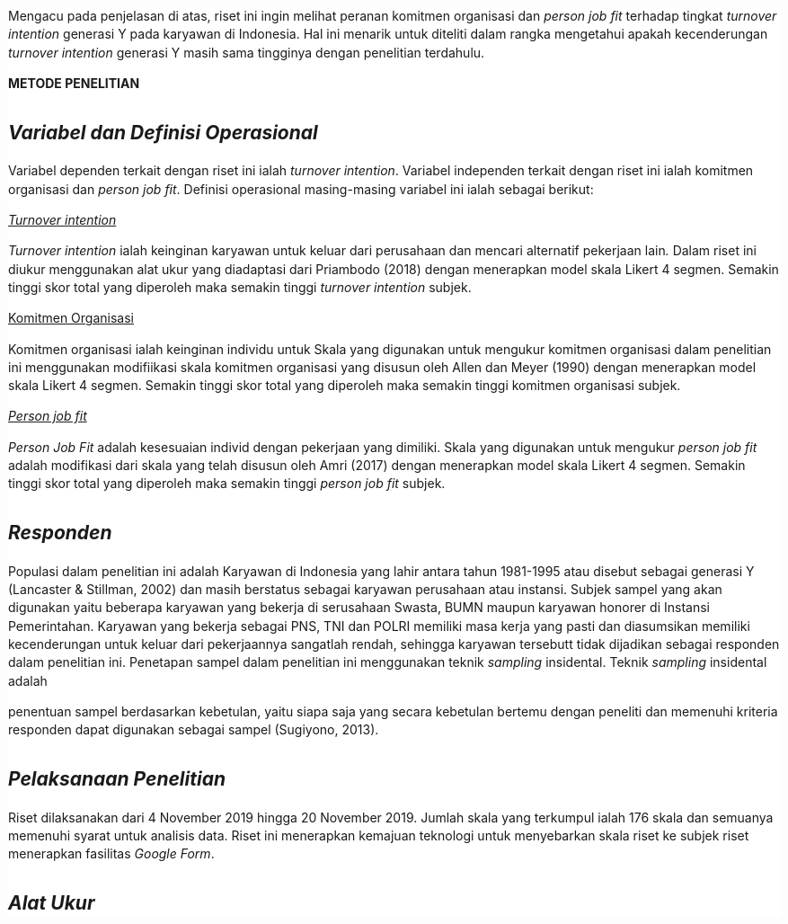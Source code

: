 <p><span class="font6">Mengacu pada penjelasan di atas, riset ini ingin melihat peranan komitmen organisasi dan </span><span class="font6" style="font-style:italic;">person job fit</span><span class="font6"> terhadap tingkat </span><span class="font6" style="font-style:italic;">turnover intention</span><span class="font6"> generasi Y pada karyawan di Indonesia. Hal ini menarik untuk diteliti dalam rangka mengetahui apakah kecenderungan </span><span class="font6" style="font-style:italic;">turnover intention</span><span class="font6"> generasi Y masih sama tingginya dengan penelitian terdahulu.</span></p>
<p><span class="font6" style="font-weight:bold;">METODE PENELITIAN</span></p>
<h2><a name="bookmark2"></a><span class="font1" style="font-weight:bold;font-style:italic;"><a name="bookmark3"></a>Variabel dan Definisi Operasional</span></h2>
<p><span class="font6">Variabel dependen terkait dengan riset ini ialah </span><span class="font6" style="font-style:italic;">turnover intention</span><span class="font6">. Variabel independen terkait dengan riset ini ialah komitmen organisasi dan </span><span class="font6" style="font-style:italic;">person job fit</span><span class="font6">. Definisi operasional masing-masing variabel ini ialah sebagai berikut:</span></p>
<p><span class="font6" style="font-style:italic;text-decoration:underline;">Turnover intention</span></p>
<p><span class="font6" style="font-style:italic;">Turnover intention</span><span class="font6"> ialah keinginan karyawan untuk keluar dari perusahaan dan mencari alternatif pekerjaan lain</span><span class="font6" style="font-style:italic;">.</span><span class="font6"> Dalam riset ini diukur menggunakan alat ukur yang diadaptasi dari Priambodo (2018) dengan menerapkan model skala Likert 4 segmen. Semakin tinggi skor total yang diperoleh maka semakin tinggi </span><span class="font6" style="font-style:italic;">turnover intention</span><span class="font6"> subjek.</span></p>
<p><span class="font6" style="text-decoration:underline;">Komitmen Organisasi</span></p>
<p><span class="font6">Komitmen organisasi ialah keinginan individu untuk Skala yang digunakan untuk mengukur komitmen organisasi dalam penelitian ini menggunakan modifiikasi skala komitmen organisasi yang disusun oleh Allen dan Meyer (1990) dengan menerapkan model skala Likert 4 segmen. Semakin tinggi skor total yang diperoleh maka semakin tinggi komitmen organisasi subjek.</span></p>
<p><span class="font6" style="font-style:italic;text-decoration:underline;">Person job fit</span></p>
<p><span class="font6" style="font-style:italic;">Person Job Fit</span><span class="font6"> adalah kesesuaian individ dengan pekerjaan yang dimiliki. Skala yang digunakan untuk mengukur </span><span class="font6" style="font-style:italic;">person job fit</span><span class="font6"> adalah modifikasi dari skala yang telah disusun oleh Amri (2017) dengan menerapkan model skala Likert 4 segmen. Semakin tinggi skor total yang diperoleh maka semakin tinggi </span><span class="font6" style="font-style:italic;">person job fit</span><span class="font6"> subjek.</span></p>
<h2><a name="bookmark4"></a><span class="font1" style="font-weight:bold;font-style:italic;"><a name="bookmark5"></a>Responden</span></h2>
<p><span class="font6">Populasi dalam penelitian ini adalah Karyawan di Indonesia yang lahir antara tahun 1981-1995 atau disebut sebagai generasi Y (Lancaster &amp;&nbsp;Stillman, 2002) dan masih berstatus sebagai karyawan perusahaan atau instansi. Subjek sampel yang akan digunakan yaitu beberapa karyawan yang bekerja di serusahaan Swasta, BUMN maupun karyawan honorer di Instansi Pemerintahan. Karyawan yang bekerja sebagai PNS, TNI dan POLRI memiliki masa kerja yang pasti dan diasumsikan memiliki kecenderungan untuk keluar dari pekerjaannya sangatlah rendah, sehingga karyawan tersebutt tidak dijadikan sebagai responden dalam penelitian ini. Penetapan sampel dalam penelitian ini menggunakan teknik </span><span class="font6" style="font-style:italic;">sampling</span><span class="font6"> insidental. Teknik </span><span class="font6" style="font-style:italic;">sampling</span><span class="font6"> insidental adalah</span></p>
<p><span class="font6">penentuan sampel berdasarkan kebetulan, yaitu siapa saja yang secara kebetulan bertemu dengan peneliti dan memenuhi kriteria responden dapat digunakan sebagai sampel (Sugiyono, 2013).</span></p>
<h2><a name="bookmark6"></a><span class="font1" style="font-weight:bold;font-style:italic;"><a name="bookmark7"></a>Pelaksanaan Penelitian</span></h2>
<p><span class="font6">Riset dilaksanakan dari 4 November 2019 hingga 20 November 2019. Jumlah skala yang terkumpul ialah 176 skala dan semuanya memenuhi syarat untuk analisis data. Riset ini menerapkan kemajuan teknologi untuk menyebarkan skala riset ke subjek riset menerapkan fasilitas </span><span class="font6" style="font-style:italic;">Google Form</span><span class="font6">.</span></p>
<h2><a name="bookmark8"></a><span class="font1" style="font-weight:bold;font-style:italic;"><a name="bookmark9"></a>Alat Ukur</span></h2>